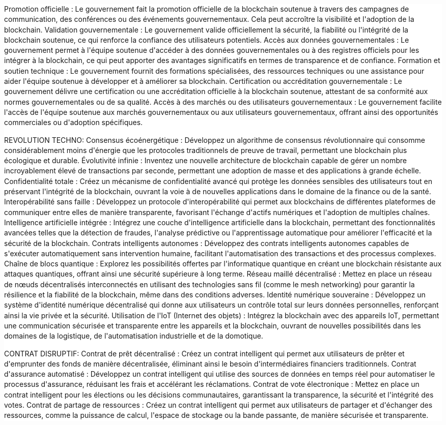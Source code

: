 Promotion officielle : Le gouvernement fait la promotion officielle de la blockchain soutenue à travers des campagnes de communication, des conférences ou des événements gouvernementaux. Cela peut accroître la visibilité et l'adoption de la blockchain.
Validation gouvernementale : Le gouvernement valide officiellement la sécurité, la fiabilité ou l'intégrité de la blockchain soutenue, ce qui renforce la confiance des utilisateurs potentiels.
Accès aux données gouvernementales : Le gouvernement permet à l'équipe soutenue d'accéder à des données gouvernementales ou à des registres officiels pour les intégrer à la blockchain, ce qui peut apporter des avantages significatifs en termes de transparence et de confiance.
Formation et soutien technique : Le gouvernement fournit des formations spécialisées, des ressources techniques ou une assistance pour aider l'équipe soutenue à développer et à améliorer sa blockchain.
Certification ou accréditation gouvernementale : Le gouvernement délivre une certification ou une accréditation officielle à la blockchain soutenue, attestant de sa conformité aux normes gouvernementales ou de sa qualité.
Accès à des marchés ou des utilisateurs gouvernementaux : Le gouvernement facilite l'accès de l'équipe soutenue aux marchés gouvernementaux ou aux utilisateurs gouvernementaux, offrant ainsi des opportunités commerciales ou d'adoption spécifiques.

REVOLUTION TECHNO:
Consensus écoénergétique : Développez un algorithme de consensus révolutionnaire qui consomme considérablement moins d'énergie que les protocoles traditionnels de preuve de travail, permettant une blockchain plus écologique et durable.
Évolutivité infinie : Inventez une nouvelle architecture de blockchain capable de gérer un nombre incroyablement élevé de transactions par seconde, permettant une adoption de masse et des applications à grande échelle.
Confidentialité totale : Créez un mécanisme de confidentialité avancé qui protège les données sensibles des utilisateurs tout en préservant l'intégrité de la blockchain, ouvrant la voie à de nouvelles applications dans le domaine de la finance ou de la santé.
Interopérabilité sans faille : Développez un protocole d'interopérabilité qui permet aux blockchains de différentes plateformes de communiquer entre elles de manière transparente, favorisant l'échange d'actifs numériques et l'adoption de multiples chaînes.
Intelligence artificielle intégrée : Intégrez une couche d'intelligence artificielle dans la blockchain, permettant des fonctionnalités avancées telles que la détection de fraudes, l'analyse prédictive ou l'apprentissage automatique pour améliorer l'efficacité et la sécurité de la blockchain.
Contrats intelligents autonomes : Développez des contrats intelligents autonomes capables de s'exécuter automatiquement sans intervention humaine, facilitant l'automatisation des transactions et des processus complexes.
Chaîne de blocs quantique : Explorez les possibilités offertes par l'informatique quantique en créant une blockchain résistante aux attaques quantiques, offrant ainsi une sécurité supérieure à long terme.
Réseau maillé décentralisé : Mettez en place un réseau de nœuds décentralisés interconnectés en utilisant des technologies sans fil (comme le mesh networking) pour garantir la résilience et la fiabilité de la blockchain, même dans des conditions adverses.
Identité numérique souveraine : Développez un système d'identité numérique décentralisé qui donne aux utilisateurs un contrôle total sur leurs données personnelles, renforçant ainsi la vie privée et la sécurité.
Utilisation de l'IoT (Internet des objets) : Intégrez la blockchain avec des appareils IoT, permettant une communication sécurisée et transparente entre les appareils et la blockchain, ouvrant de nouvelles possibilités dans les domaines de la logistique, de l'automatisation industrielle et de la domotique.

CONTRAT DISRUPTIF:
Contrat de prêt décentralisé : Créez un contrat intelligent qui permet aux utilisateurs de prêter et d'emprunter des fonds de manière décentralisée, éliminant ainsi le besoin d'intermédiaires financiers traditionnels.
Contrat d'assurance automatisé : Développez un contrat intelligent qui utilise des sources de données en temps réel pour automatiser le processus d'assurance, réduisant les frais et accélérant les réclamations.
Contrat de vote électronique : Mettez en place un contrat intelligent pour les élections ou les décisions communautaires, garantissant la transparence, la sécurité et l'intégrité des votes.
Contrat de partage de ressources : Créez un contrat intelligent qui permet aux utilisateurs de partager et d'échanger des ressources, comme la puissance de calcul, l'espace de stockage ou la bande passante, de manière sécurisée et transparente.